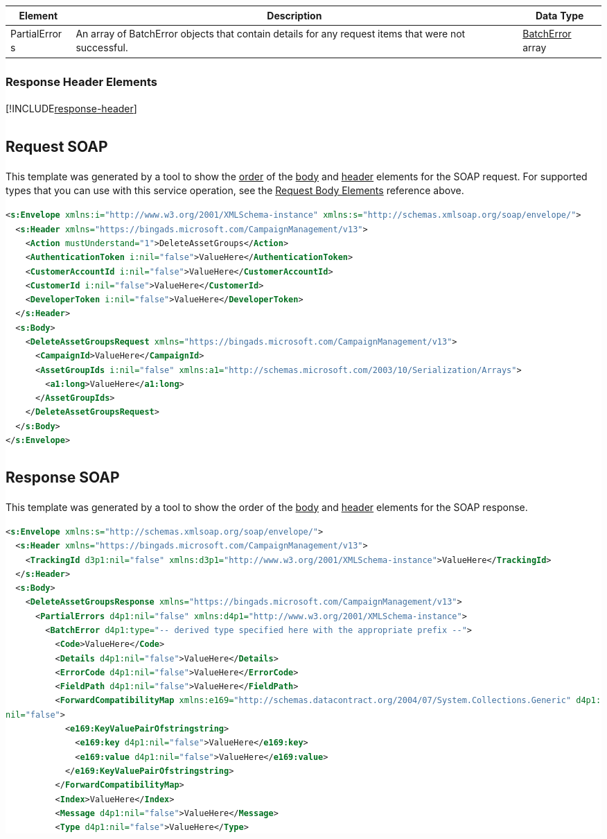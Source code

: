 |Element|Description|Data Type|
|-----------|---------------|-------------|
|<a name="partialerrors"></a>PartialErrors|An array of BatchError objects that contain details for any request items that were not successful.|[BatchError](batcherror.md) array|

### <a name="response-header"></a>Response Header Elements
[!INCLUDE[response-header](./includes/response-header.md)]

## <a name="request-soap"></a>Request SOAP
This template was generated by a tool to show the [order](../guides/services-protocol.md#element-order) of the [body](#request-body) and [header](#request-header) elements for the SOAP request. For supported types that you can use with this service operation, see the [Request Body Elements](#request-body) reference above.

```xml
<s:Envelope xmlns:i="http://www.w3.org/2001/XMLSchema-instance" xmlns:s="http://schemas.xmlsoap.org/soap/envelope/">
  <s:Header xmlns="https://bingads.microsoft.com/CampaignManagement/v13">
    <Action mustUnderstand="1">DeleteAssetGroups</Action>
    <AuthenticationToken i:nil="false">ValueHere</AuthenticationToken>
    <CustomerAccountId i:nil="false">ValueHere</CustomerAccountId>
    <CustomerId i:nil="false">ValueHere</CustomerId>
    <DeveloperToken i:nil="false">ValueHere</DeveloperToken>
  </s:Header>
  <s:Body>
    <DeleteAssetGroupsRequest xmlns="https://bingads.microsoft.com/CampaignManagement/v13">
      <CampaignId>ValueHere</CampaignId>
      <AssetGroupIds i:nil="false" xmlns:a1="http://schemas.microsoft.com/2003/10/Serialization/Arrays">
        <a1:long>ValueHere</a1:long>
      </AssetGroupIds>
    </DeleteAssetGroupsRequest>
  </s:Body>
</s:Envelope>
```

## <a name="response-soap"></a>Response SOAP
This template was generated by a tool to show the order of the [body](#response-body) and [header](#response-header) elements for the SOAP response.

```xml
<s:Envelope xmlns:s="http://schemas.xmlsoap.org/soap/envelope/">
  <s:Header xmlns="https://bingads.microsoft.com/CampaignManagement/v13">
    <TrackingId d3p1:nil="false" xmlns:d3p1="http://www.w3.org/2001/XMLSchema-instance">ValueHere</TrackingId>
  </s:Header>
  <s:Body>
    <DeleteAssetGroupsResponse xmlns="https://bingads.microsoft.com/CampaignManagement/v13">
      <PartialErrors d4p1:nil="false" xmlns:d4p1="http://www.w3.org/2001/XMLSchema-instance">
        <BatchError d4p1:type="-- derived type specified here with the appropriate prefix --">
          <Code>ValueHere</Code>
          <Details d4p1:nil="false">ValueHere</Details>
          <ErrorCode d4p1:nil="false">ValueHere</ErrorCode>
          <FieldPath d4p1:nil="false">ValueHere</FieldPath>
          <ForwardCompatibilityMap xmlns:e169="http://schemas.datacontract.org/2004/07/System.Collections.Generic" d4p1:nil="false">
            <e169:KeyValuePairOfstringstring>
              <e169:key d4p1:nil="false">ValueHere</e169:key>
              <e169:value d4p1:nil="false">ValueHere</e169:value>
            </e169:KeyValuePairOfstringstring>
          </ForwardCompatibilityMap>
          <Index>ValueHere</Index>
          <Message d4p1:nil="false">ValueHere</Message>
          <Type d4p1:nil="false">ValueHere</Type>
```